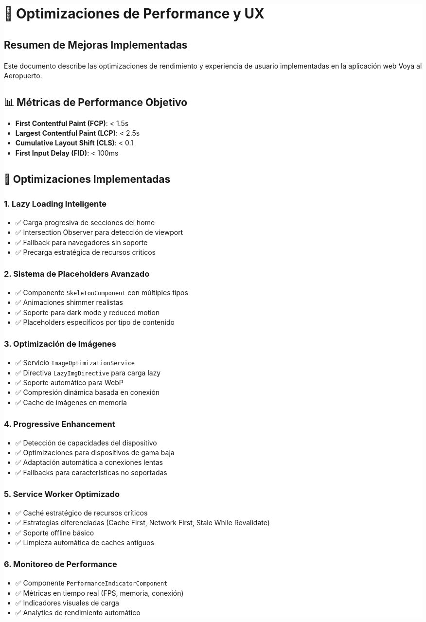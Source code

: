 # 🚀 Optimizaciones de Performance y UX

## Resumen de Mejoras Implementadas

Este documento describe las optimizaciones de rendimiento y experiencia de usuario implementadas en la aplicación web Voya al Aeropuerto.

## 📊 Métricas de Performance Objetivo

- **First Contentful Paint (FCP)**: < 1.5s
- **Largest Contentful Paint (LCP)**: < 2.5s
- **Cumulative Layout Shift (CLS)**: < 0.1
- **First Input Delay (FID)**: < 100ms

## 🎯 Optimizaciones Implementadas

### 1. **Lazy Loading Inteligente**
- ✅ Carga progresiva de secciones del home
- ✅ Intersection Observer para detección de viewport
- ✅ Fallback para navegadores sin soporte
- ✅ Precarga estratégica de recursos críticos

### 2. **Sistema de Placeholders Avanzado**
- ✅ Componente `SkeletonComponent` con múltiples tipos
- ✅ Animaciones shimmer realistas
- ✅ Soporte para dark mode y reduced motion
- ✅ Placeholders específicos por tipo de contenido

### 3. **Optimización de Imágenes**
- ✅ Servicio `ImageOptimizationService` 
- ✅ Directiva `LazyImgDirective` para carga lazy
- ✅ Soporte automático para WebP
- ✅ Compresión dinámica basada en conexión
- ✅ Cache de imágenes en memoria

### 4. **Progressive Enhancement**
- ✅ Detección de capacidades del dispositivo
- ✅ Optimizaciones para dispositivos de gama baja
- ✅ Adaptación automática a conexiones lentas
- ✅ Fallbacks para características no soportadas

### 5. **Service Worker Optimizado**
- ✅ Caché estratégico de recursos críticos
- ✅ Estrategias diferenciadas (Cache First, Network First, Stale While Revalidate)
- ✅ Soporte offline básico
- ✅ Limpieza automática de caches antiguos

### 6. **Monitoreo de Performance**
- ✅ Componente `PerformanceIndicatorComponent`
- ✅ Métricas en tiempo real (FPS, memoria, conexión)
- ✅ Indicadores visuales de carga
- ✅ Analytics de rendimiento automático
